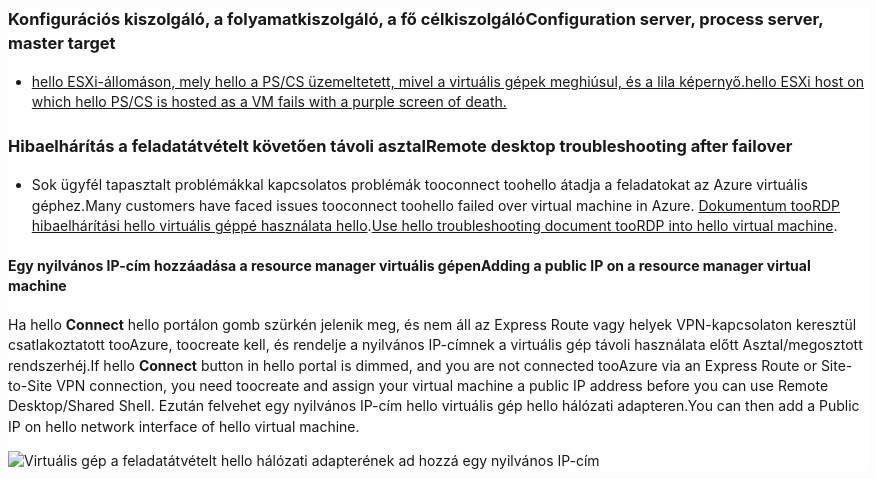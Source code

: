 ### <a name="configuration-server-process-server-master-target"></a><span data-ttu-id="639d5-243">Konfigurációs kiszolgáló, a folyamatkiszolgáló, a fő célkiszolgáló</span><span class="sxs-lookup"><span data-stu-id="639d5-243">Configuration server, process server, master target</span></span>
* [<span data-ttu-id="639d5-244">hello ESXi-állomáson, mely hello a PS/CS üzemeltetett, mivel a virtuális gépek meghiúsul, és a lila képernyő.</span><span class="sxs-lookup"><span data-stu-id="639d5-244">hello ESXi host on which hello PS/CS is hosted as a VM fails with a purple screen of death.</span></span>](http://social.technet.microsoft.com/wiki/contents/articles/31107.vmware-esxi-host-experiences-a-purple-screen-of-death.aspx)

### <a name="remote-desktop-troubleshooting-after-failover"></a><span data-ttu-id="639d5-245">Hibaelhárítás a feladatátvételt követően távoli asztal</span><span class="sxs-lookup"><span data-stu-id="639d5-245">Remote desktop troubleshooting after failover</span></span>
* <span data-ttu-id="639d5-246">Sok ügyfél tapasztalt problémákkal kapcsolatos problémák tooconnect toohello átadja a feladatokat az Azure virtuális géphez.</span><span class="sxs-lookup"><span data-stu-id="639d5-246">Many customers have faced issues tooconnect toohello failed over virtual machine in Azure.</span></span> <span data-ttu-id="639d5-247">[Dokumentum tooRDP hibaelhárítási hello virtuális géppé használata hello](http://social.technet.microsoft.com/wiki/contents/articles/31666.troubleshooting-remote-desktop-connection-after-failover-using-asr.aspx).</span><span class="sxs-lookup"><span data-stu-id="639d5-247">[Use hello troubleshooting document tooRDP into hello virtual machine](http://social.technet.microsoft.com/wiki/contents/articles/31666.troubleshooting-remote-desktop-connection-after-failover-using-asr.aspx).</span></span>

#### <a name="adding-a-public-ip-on-a-resource-manager-virtual-machine"></a><span data-ttu-id="639d5-248">Egy nyilvános IP-cím hozzáadása a resource manager virtuális gépen</span><span class="sxs-lookup"><span data-stu-id="639d5-248">Adding a public IP on a resource manager virtual machine</span></span>
<span data-ttu-id="639d5-249">Ha hello **Connect** hello portálon gomb szürkén jelenik meg, és nem áll az Express Route vagy helyek VPN-kapcsolaton keresztül csatlakoztatott tooAzure, toocreate kell, és rendelje a nyilvános IP-címnek a virtuális gép távoli használata előtt Asztal/megosztott rendszerhéj.</span><span class="sxs-lookup"><span data-stu-id="639d5-249">If hello **Connect** button in hello portal is dimmed, and you are not connected tooAzure via an Express Route or Site-to-Site VPN connection, you need toocreate and assign your virtual machine a public IP address before you can use Remote Desktop/Shared Shell.</span></span> <span data-ttu-id="639d5-250">Ezután felvehet egy nyilvános IP-cím hello virtuális gép hello hálózati adapteren.</span><span class="sxs-lookup"><span data-stu-id="639d5-250">You can then add a Public IP on hello network interface of hello virtual machine.</span></span>  

![Virtuális gép a feladatátvételt hello hálózati adapterének ad hozzá egy nyilvános IP-cím](media/site-recovery-monitoring-and-troubleshooting/createpublicip.gif)

